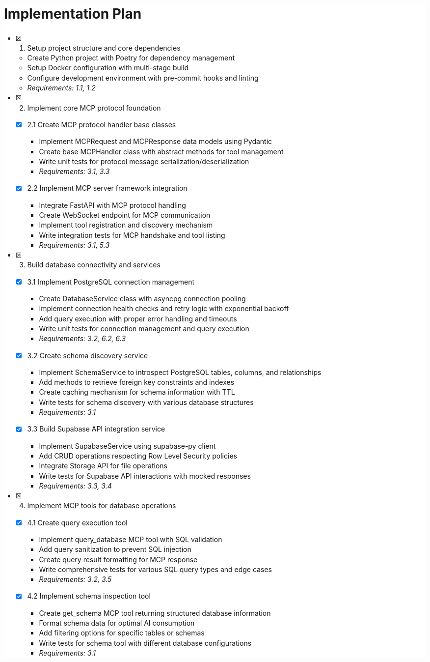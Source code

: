 # Implementation Plan

- [x] 1. Setup project structure and core dependencies
  - Create Python project with Poetry for dependency management
  - Setup Docker configuration with multi-stage build
  - Configure development environment with pre-commit hooks and linting
  - _Requirements: 1.1, 1.2_

- [x] 2. Implement core MCP protocol foundation
  - [x] 2.1 Create MCP protocol handler base classes
    - Implement MCPRequest and MCPResponse data models using Pydantic
    - Create base MCPHandler class with abstract methods for tool management
    - Write unit tests for protocol message serialization/deserialization
    - _Requirements: 3.1, 3.3_

  - [x] 2.2 Implement MCP server framework integration
    - Integrate FastAPI with MCP protocol handling
    - Create WebSocket endpoint for MCP communication
    - Implement tool registration and discovery mechanism
    - Write integration tests for MCP handshake and tool listing
    - _Requirements: 3.1, 5.3_

- [x] 3. Build database connectivity and services
  - [x] 3.1 Implement PostgreSQL connection management
    - Create DatabaseService class with asyncpg connection pooling
    - Implement connection health checks and retry logic with exponential backoff
    - Add query execution with proper error handling and timeouts
    - Write unit tests for connection management and query execution
    - _Requirements: 3.2, 6.2, 6.3_

  - [x] 3.2 Create schema discovery service
    - Implement SchemaService to introspect PostgreSQL tables, columns, and relationships
    - Add methods to retrieve foreign key constraints and indexes
    - Create caching mechanism for schema information with TTL
    - Write tests for schema discovery with various database structures
    - _Requirements: 3.1_

  - [x] 3.3 Build Supabase API integration service
    - Implement SupabaseService using supabase-py client
    - Add CRUD operations respecting Row Level Security policies
    - Integrate Storage API for file operations
    - Write tests for Supabase API interactions with mocked responses
    - _Requirements: 3.3, 3.4_

- [x] 4. Implement MCP tools for database operations
  - [x] 4.1 Create query execution tool
    - Implement query_database MCP tool with SQL validation
    - Add query sanitization to prevent SQL injection
    - Create query result formatting for MCP response
    - Write comprehensive tests for various SQL query types and edge cases
    - _Requirements: 3.2, 3.5_

  - [x] 4.2 Implement schema inspection tool
    - Create get_schema MCP tool returning structured database information
    - Format schema data for optimal AI consumption
    - Add filtering options for specific tables or schemas
    - Write tests for schema tool with different database configurations
    - _Requirements: 3.1_
